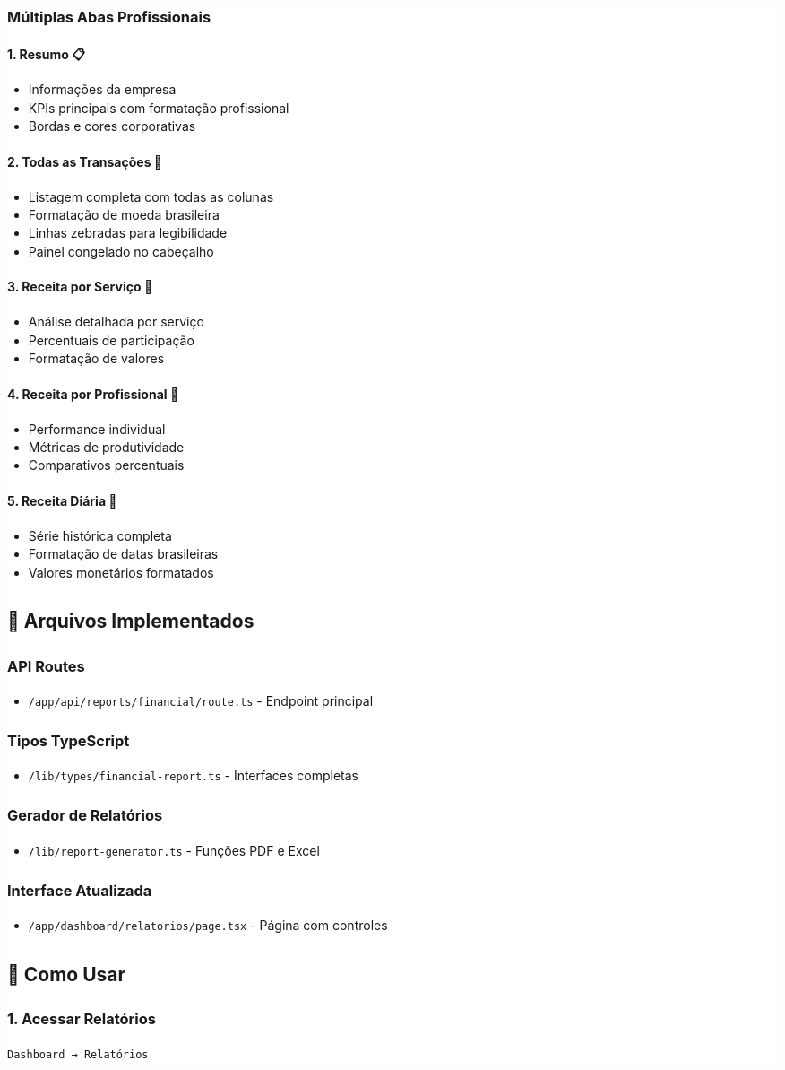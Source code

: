 ### Múltiplas Abas Profissionais

#### 1. **Resumo** 📋
- Informações da empresa
- KPIs principais com formatação profissional
- Bordas e cores corporativas

#### 2. **Todas as Transações** 💼
- Listagem completa com todas as colunas
- Formatação de moeda brasileira
- Linhas zebradas para legibilidade
- Painel congelado no cabeçalho

#### 3. **Receita por Serviço** 🎯
- Análise detalhada por serviço
- Percentuais de participação
- Formatação de valores

#### 4. **Receita por Profissional** 👥
- Performance individual
- Métricas de produtividade
- Comparativos percentuais

#### 5. **Receita Diária** 📅
- Série histórica completa
- Formatação de datas brasileiras
- Valores monetários formatados

## 🔧 Arquivos Implementados

### API Routes
- `/app/api/reports/financial/route.ts` - Endpoint principal

### Tipos TypeScript
- `/lib/types/financial-report.ts` - Interfaces completas

### Gerador de Relatórios
- `/lib/report-generator.ts` - Funções PDF e Excel

### Interface Atualizada
- `/app/dashboard/relatorios/page.tsx` - Página com controles

## 🚀 Como Usar

### 1. Acessar Relatórios
```
Dashboard → Relatórios
```
